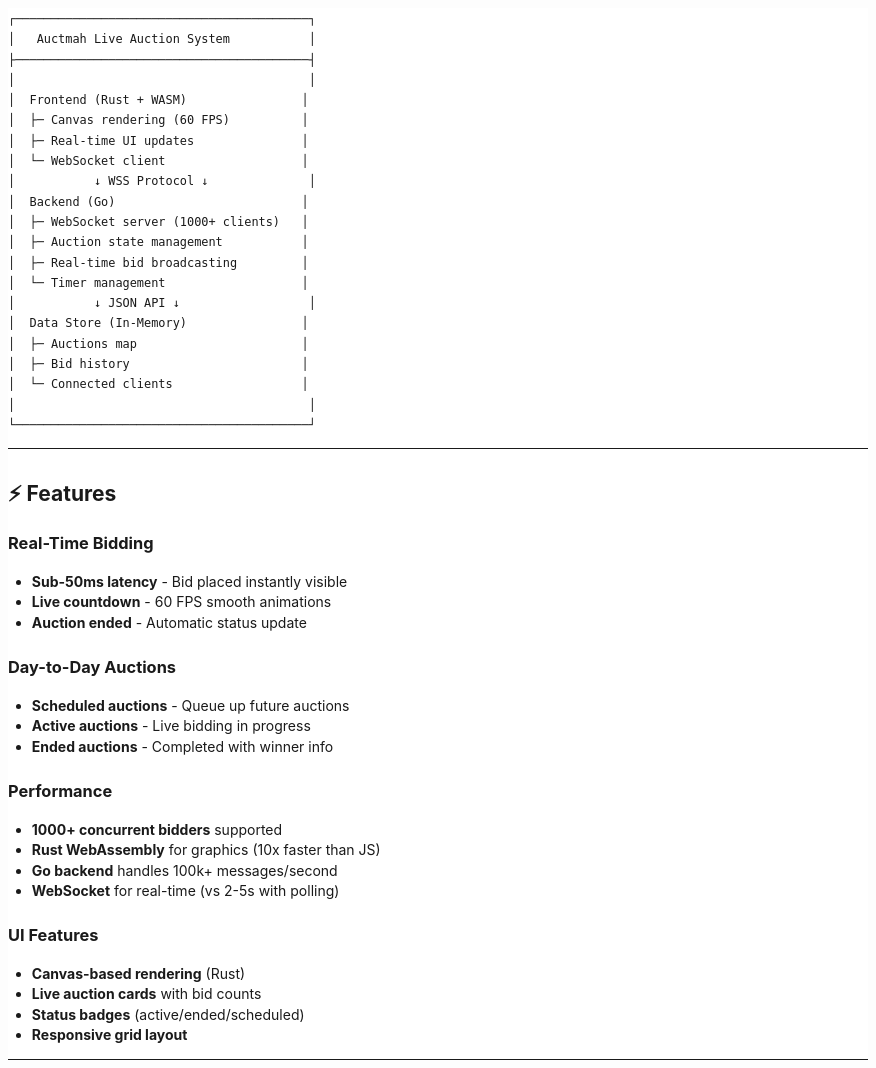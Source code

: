 ```
┌─────────────────────────────────────────┐
│   Auctmah Live Auction System           │
├─────────────────────────────────────────┤
│                                         │
│  Frontend (Rust + WASM)                │
│  ├─ Canvas rendering (60 FPS)          │
│  ├─ Real-time UI updates               │
│  └─ WebSocket client                   │
│           ↓ WSS Protocol ↓              │
│  Backend (Go)                          │
│  ├─ WebSocket server (1000+ clients)   │
│  ├─ Auction state management           │
│  ├─ Real-time bid broadcasting         │
│  └─ Timer management                   │
│           ↓ JSON API ↓                  │
│  Data Store (In-Memory)                │
│  ├─ Auctions map                       │
│  ├─ Bid history                        │
│  └─ Connected clients                  │
│                                         │
└─────────────────────────────────────────┘
```

---

## ⚡ Features

### Real-Time Bidding
- **Sub-50ms latency** - Bid placed instantly visible
- **Live countdown** - 60 FPS smooth animations
- **Auction ended** - Automatic status update

### Day-to-Day Auctions
- **Scheduled auctions** - Queue up future auctions
- **Active auctions** - Live bidding in progress
- **Ended auctions** - Completed with winner info

### Performance
- **1000+ concurrent bidders** supported
- **Rust WebAssembly** for graphics (10x faster than JS)
- **Go backend** handles 100k+ messages/second
- **WebSocket** for real-time (vs 2-5s with polling)

### UI Features
- **Canvas-based rendering** (Rust)
- **Live auction cards** with bid counts
- **Status badges** (active/ended/scheduled)
- **Responsive grid layout**

---